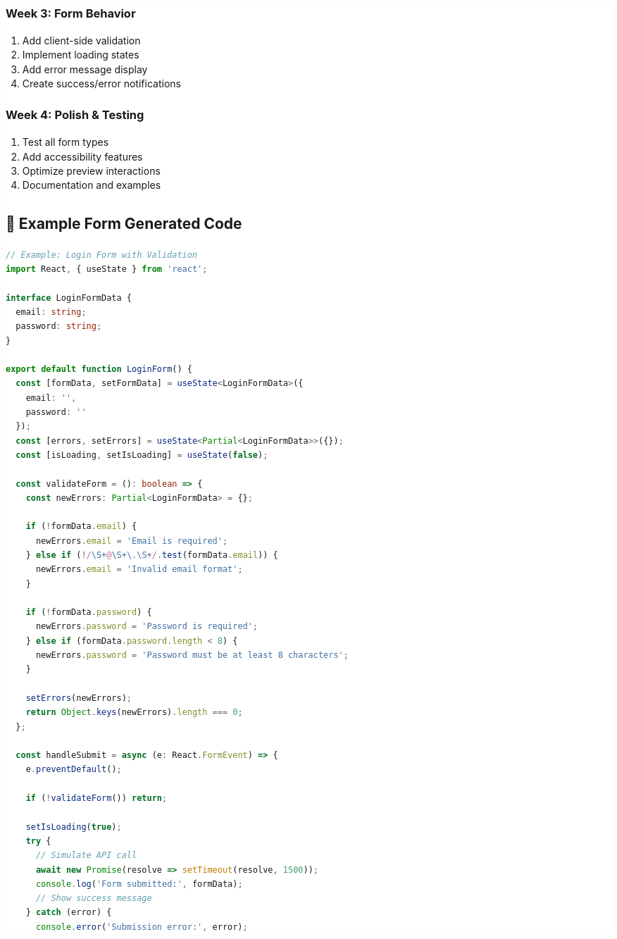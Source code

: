 ### Week 3: Form Behavior
1. Add client-side validation
2. Implement loading states
3. Add error message display
4. Create success/error notifications

### Week 4: Polish & Testing
1. Test all form types
2. Add accessibility features
3. Optimize preview interactions
4. Documentation and examples

## 🎨 Example Form Generated Code

```typescript
// Example: Login Form with Validation
import React, { useState } from 'react';

interface LoginFormData {
  email: string;
  password: string;
}

export default function LoginForm() {
  const [formData, setFormData] = useState<LoginFormData>({
    email: '',
    password: ''
  });
  const [errors, setErrors] = useState<Partial<LoginFormData>>({});
  const [isLoading, setIsLoading] = useState(false);

  const validateForm = (): boolean => {
    const newErrors: Partial<LoginFormData> = {};

    if (!formData.email) {
      newErrors.email = 'Email is required';
    } else if (!/\S+@\S+\.\S+/.test(formData.email)) {
      newErrors.email = 'Invalid email format';
    }

    if (!formData.password) {
      newErrors.password = 'Password is required';
    } else if (formData.password.length < 8) {
      newErrors.password = 'Password must be at least 8 characters';
    }

    setErrors(newErrors);
    return Object.keys(newErrors).length === 0;
  };

  const handleSubmit = async (e: React.FormEvent) => {
    e.preventDefault();

    if (!validateForm()) return;

    setIsLoading(true);
    try {
      // Simulate API call
      await new Promise(resolve => setTimeout(resolve, 1500));
      console.log('Form submitted:', formData);
      // Show success message
    } catch (error) {
      console.error('Submission error:', error);
```